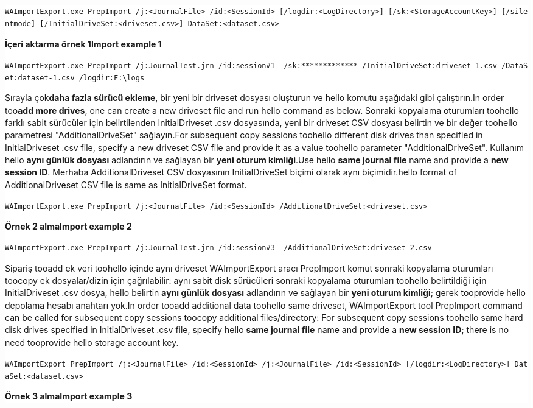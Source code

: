 ```
WAImportExport.exe PrepImport /j:<JournalFile> /id:<SessionId> [/logdir:<LogDirectory>] [/sk:<StorageAccountKey>] [/silentmode] [/InitialDriveSet:<driveset.csv>] DataSet:<dataset.csv>
```

<span data-ttu-id="3dcbc-393">**İçeri aktarma örnek 1**</span><span class="sxs-lookup"><span data-stu-id="3dcbc-393">**Import example 1**</span></span>

```
WAImportExport.exe PrepImport /j:JournalTest.jrn /id:session#1  /sk:************* /InitialDriveSet:driveset-1.csv /DataSet:dataset-1.csv /logdir:F:\logs
```

<span data-ttu-id="3dcbc-394">Sırayla çok**daha fazla sürücü ekleme**, bir yeni bir driveset dosyası oluşturun ve hello komutu aşağıdaki gibi çalıştırın.</span><span class="sxs-lookup"><span data-stu-id="3dcbc-394">In order too**add more drives**, one can create a new driveset file and run hello command as below.</span></span> <span data-ttu-id="3dcbc-395">Sonraki kopyalama oturumları toohello farklı sabit sürücüler için belirtilenden InitialDriveset .csv dosyasında, yeni bir driveset CSV dosyası belirtin ve bir değer toohello parametresi "AdditionalDriveSet" sağlayın.</span><span class="sxs-lookup"><span data-stu-id="3dcbc-395">For subsequent copy sessions toohello different disk drives than specified in InitialDriveset .csv file, specify a new driveset CSV file and provide it as a value toohello parameter "AdditionalDriveSet".</span></span> <span data-ttu-id="3dcbc-396">Kullanım hello **aynı günlük dosyası** adlandırın ve sağlayan bir **yeni oturum kimliği**.</span><span class="sxs-lookup"><span data-stu-id="3dcbc-396">Use hello **same journal file** name and provide a **new session ID**.</span></span> <span data-ttu-id="3dcbc-397">Merhaba AdditionalDriveset CSV dosyasının InitialDriveSet biçimi olarak aynı biçimidir.</span><span class="sxs-lookup"><span data-stu-id="3dcbc-397">hello format of AdditionalDriveset CSV file is same as InitialDriveSet format.</span></span>

```
WAImportExport.exe PrepImport /j:<JournalFile> /id:<SessionId> /AdditionalDriveSet:<driveset.csv>
```

<span data-ttu-id="3dcbc-398">**Örnek 2 alma**</span><span class="sxs-lookup"><span data-stu-id="3dcbc-398">**Import example 2**</span></span>
```
WAImportExport.exe PrepImport /j:JournalTest.jrn /id:session#3  /AdditionalDriveSet:driveset-2.csv
```

<span data-ttu-id="3dcbc-399">Sipariş tooadd ek veri toohello içinde aynı driveset WAImportExport aracı PrepImport komut sonraki kopyalama oturumları toocopy ek dosyalar/dizin için çağrılabilir: aynı sabit disk sürücüleri sonraki kopyalama oturumları toohello belirtildiği için InitialDriveset .csv dosya, hello belirtin **aynı günlük dosyası** adlandırın ve sağlayan bir **yeni oturum kimliği**; gerek tooprovide hello depolama hesabı anahtarı yok.</span><span class="sxs-lookup"><span data-stu-id="3dcbc-399">In order tooadd additional data toohello same driveset, WAImportExport tool PrepImport command can be called for subsequent copy sessions toocopy additional files/directory: For subsequent copy sessions toohello same hard disk drives specified in InitialDriveset .csv file, specify hello **same journal file** name and provide a **new session ID**; there is no need tooprovide hello storage account key.</span></span>

```
WAImportExport PrepImport /j:<JournalFile> /id:<SessionId> /j:<JournalFile> /id:<SessionId> [/logdir:<LogDirectory>] DataSet:<dataset.csv>
```

<span data-ttu-id="3dcbc-400">**Örnek 3 alma**</span><span class="sxs-lookup"><span data-stu-id="3dcbc-400">**Import example 3**</span></span>
